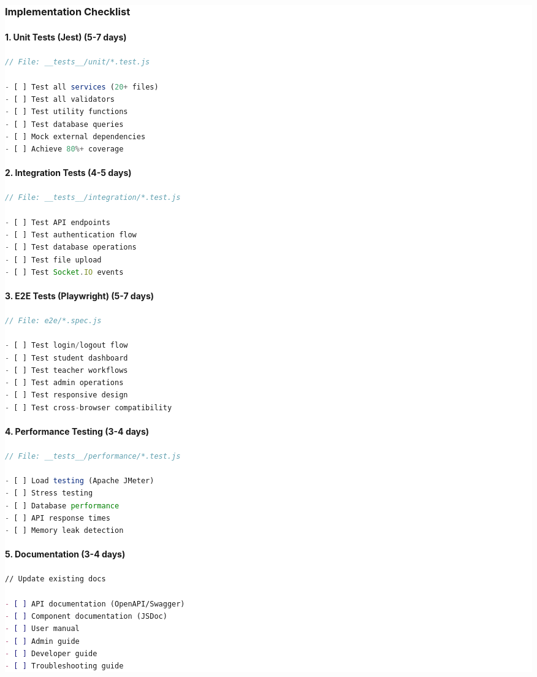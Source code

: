### Implementation Checklist

#### 1. Unit Tests (Jest) (5-7 days)
```javascript
// File: __tests__/unit/*.test.js

- [ ] Test all services (20+ files)
- [ ] Test all validators
- [ ] Test utility functions
- [ ] Test database queries
- [ ] Mock external dependencies
- [ ] Achieve 80%+ coverage
```

#### 2. Integration Tests (4-5 days)
```javascript
// File: __tests__/integration/*.test.js

- [ ] Test API endpoints
- [ ] Test authentication flow
- [ ] Test database operations
- [ ] Test file upload
- [ ] Test Socket.IO events
```

#### 3. E2E Tests (Playwright) (5-7 days)
```javascript
// File: e2e/*.spec.js

- [ ] Test login/logout flow
- [ ] Test student dashboard
- [ ] Test teacher workflows
- [ ] Test admin operations
- [ ] Test responsive design
- [ ] Test cross-browser compatibility
```

#### 4. Performance Testing (3-4 days)
```javascript
// File: __tests__/performance/*.test.js

- [ ] Load testing (Apache JMeter)
- [ ] Stress testing
- [ ] Database performance
- [ ] API response times
- [ ] Memory leak detection
```

#### 5. Documentation (3-4 days)
```markdown
// Update existing docs

- [ ] API documentation (OpenAPI/Swagger)
- [ ] Component documentation (JSDoc)
- [ ] User manual
- [ ] Admin guide
- [ ] Developer guide
- [ ] Troubleshooting guide
```
